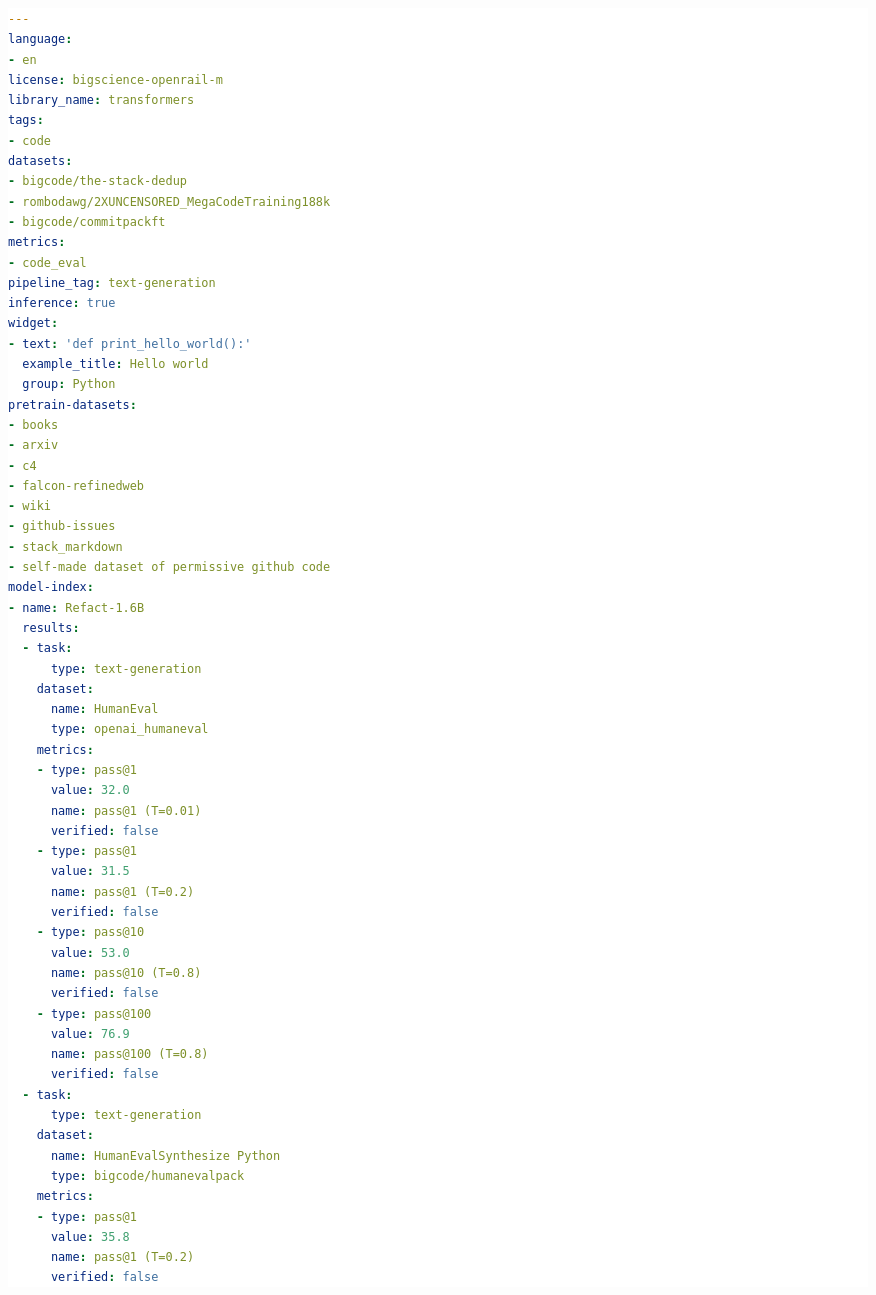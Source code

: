 ```yaml
---
language:
- en
license: bigscience-openrail-m
library_name: transformers
tags:
- code
datasets:
- bigcode/the-stack-dedup
- rombodawg/2XUNCENSORED_MegaCodeTraining188k
- bigcode/commitpackft
metrics:
- code_eval
pipeline_tag: text-generation
inference: true
widget:
- text: 'def print_hello_world():'
  example_title: Hello world
  group: Python
pretrain-datasets:
- books
- arxiv
- c4
- falcon-refinedweb
- wiki
- github-issues
- stack_markdown
- self-made dataset of permissive github code
model-index:
- name: Refact-1.6B
  results:
  - task:
      type: text-generation
    dataset:
      name: HumanEval
      type: openai_humaneval
    metrics:
    - type: pass@1
      value: 32.0
      name: pass@1 (T=0.01)
      verified: false
    - type: pass@1
      value: 31.5
      name: pass@1 (T=0.2)
      verified: false
    - type: pass@10
      value: 53.0
      name: pass@10 (T=0.8)
      verified: false
    - type: pass@100
      value: 76.9
      name: pass@100 (T=0.8)
      verified: false
  - task:
      type: text-generation
    dataset:
      name: HumanEvalSynthesize Python
      type: bigcode/humanevalpack
    metrics:
    - type: pass@1
      value: 35.8
      name: pass@1 (T=0.2)
      verified: false
```